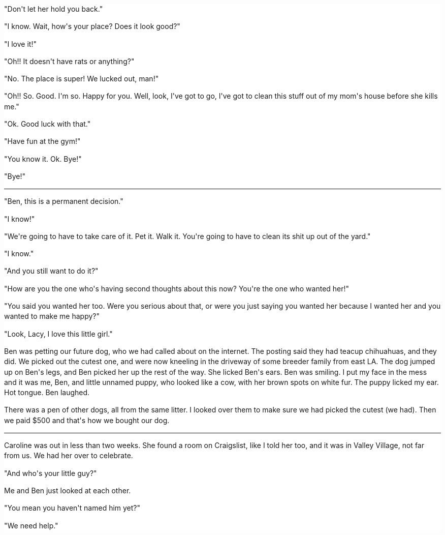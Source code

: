 "Don't let her hold you back."

"I know. Wait, how's your place? Does it look good?"

"I love it!"

"Oh!! It doesn't have rats or anything?"

"No. The place is super! We lucked out, man!"

"Oh!! So. Good. I'm so. Happy for you. Well, look, I've got to go, I've got to clean this stuff out of my mom's house before she kills me."

"Ok. Good luck with that."

"Have fun at the gym!"

"You know it. Ok. Bye!"

"Bye!"

- - - -

"Ben, this is a permanent decision."

"I know!"

"We're going to have to take care of it. Pet it. Walk it. You're going to have to clean its shit up out of the yard."

"I know."

"And you still want to do it?"

"How are you the one who's having second thoughts about this now? You're the one who wanted her!"

"You said you wanted her too. Were you serious about that, or were you just saying you wanted her because I wanted her and you wanted to make me happy?"

"Look, Lacy, I love this little girl."

Ben was petting our future dog, who we had called about on the internet. The posting said they had teacup chihuahuas, and they did. We picked out the cutest one, and were now kneeling in the driveway of some breeder family from east LA. The dog jumped up on Ben's legs, and Ben picked her up the rest of the way. She licked Ben's ears. Ben was smiling. I put my face in the mess and it was me, Ben, and little unnamed puppy, who looked like a cow, with her brown spots on white fur. The puppy licked my ear. Hot tongue. Ben laughed.

There was a pen of other dogs, all from the same litter. I looked over them to make sure we had picked the cutest (we had). Then we paid $500 and that's how we bought our dog.

- - - -

Caroline was out in less than two weeks. She found a room on Craigslist, like I told her too, and it was in Valley Village, not far from us. We had her over to celebrate.

"And who's your little guy?"

Me and Ben just looked at each other.

"You mean you haven't named him yet?"

"We need help."
